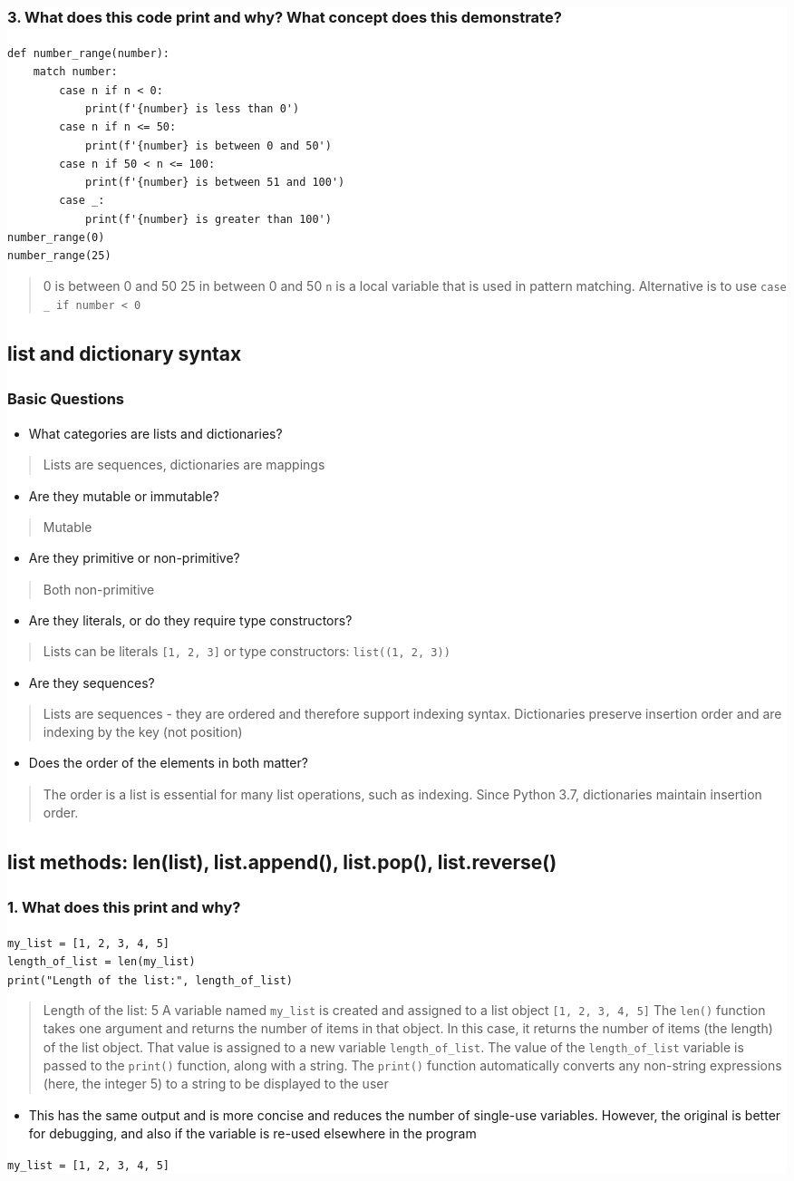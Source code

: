 ### 3. What does this code print and why? What concept does this demonstrate?

```
def number_range(number):
    match number:
        case n if n < 0:
            print(f'{number} is less than 0')
        case n if n <= 50:
            print(f'{number} is between 0 and 50')
        case n if 50 < n <= 100:
            print(f'{number} is between 51 and 100')
        case _:
            print(f'{number} is greater than 100')
number_range(0)
number_range(25)
```
> 0 is between 0 and 50
> 25 in between 0 and 50
> `n` is a local variable that is used in pattern matching.
> Alternative is to use `case _ if number < 0`

## list and dictionary syntax

### Basic Questions
- What categories are lists and dictionaries?
> Lists are sequences, dictionaries are mappings
- Are they mutable or immutable?
> Mutable
- Are they primitive or non-primitive?
> Both non-primitive
- Are they literals, or do they require type constructors?
> Lists can be literals `[1, 2, 3]` or type constructors: `list((1, 2, 3))`
- Are they sequences?
> Lists are sequences - they are ordered and therefore support indexing syntax. Dictionaries preserve insertion order and are indexing by the key (not position)
- Does the order of the elements in both matter?
> The order is a list is essential for many list operations, such as indexing. Since Python 3.7, dictionaries maintain insertion order.

## list methods: len(list), list.append(), list.pop(), list.reverse()

### 1. What does this print and why?

```
my_list = [1, 2, 3, 4, 5]
length_of_list = len(my_list)
print("Length of the list:", length_of_list)
```
> Length of the list: 5
> A variable named `my_list` is created and assigned to a list object `[1, 2, 3, 4, 5]`
> The `len()` function takes one argument and returns the number of items in that object. In this case, it returns the number of items (the length) of the list object. That value is assigned to a new variable `length_of_list`.
> The value of the `length_of_list` variable is passed to the `print()` function, along with a string. The `print()` function automatically converts any non-string expressions (here, the integer 5) to a string to be displayed to the user
* This has the same output and is more concise and reduces the number of single-use variables. However, the original is better for debugging, and also if the variable is re-used elsewhere in the program
```
my_list = [1, 2, 3, 4, 5]
```